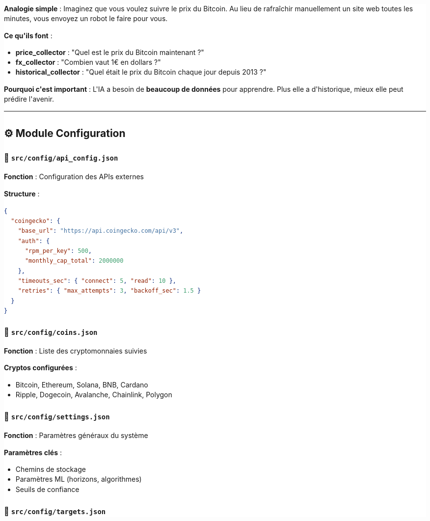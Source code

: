 **Analogie simple** :
Imaginez que vous voulez suivre le prix du Bitcoin. Au lieu de rafraîchir manuellement un site web toutes les minutes, vous envoyez un robot le faire pour vous.

**Ce qu'ils font** :
- **price_collector** : "Quel est le prix du Bitcoin maintenant ?"
- **fx_collector** : "Combien vaut 1€ en dollars ?"
- **historical_collector** : "Quel était le prix du Bitcoin chaque jour depuis 2013 ?"

**Pourquoi c'est important** :
L'IA a besoin de **beaucoup de données** pour apprendre. Plus elle a d'historique, mieux elle peut prédire l'avenir.

---

## ⚙️ Module Configuration

### 📄 `src/config/api_config.json`

**Fonction** : Configuration des APIs externes

**Structure** :
```json
{
  "coingecko": {
    "base_url": "https://api.coingecko.com/api/v3",
    "auth": {
      "rpm_per_key": 500,
      "monthly_cap_total": 2000000
    },
    "timeouts_sec": { "connect": 5, "read": 10 },
    "retries": { "max_attempts": 3, "backoff_sec": 1.5 }
  }
}
```

### 📄 `src/config/coins.json`

**Fonction** : Liste des cryptomonnaies suivies

**Cryptos configurées** :
- Bitcoin, Ethereum, Solana, BNB, Cardano
- Ripple, Dogecoin, Avalanche, Chainlink, Polygon

### 📄 `src/config/settings.json`

**Fonction** : Paramètres généraux du système

**Paramètres clés** :
- Chemins de stockage
- Paramètres ML (horizons, algorithmes)
- Seuils de confiance

### 📄 `src/config/targets.json`
